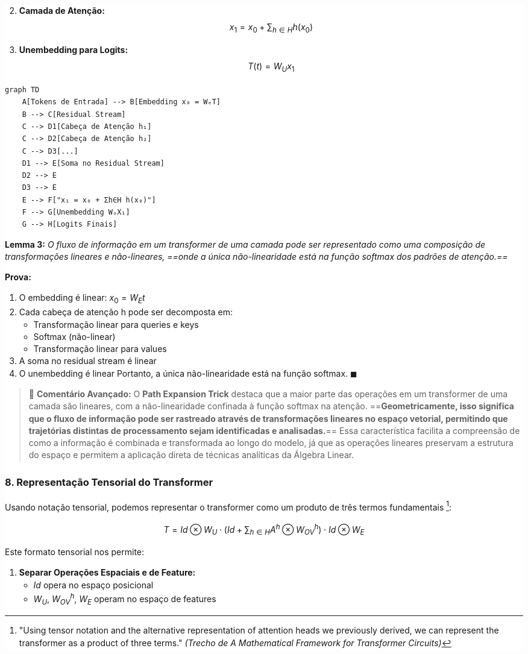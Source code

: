 2. **Camada de Atenção:**
   $$x_1 = x_0 + \sum_{h \in H} h(x_0)$$

3. **Unembedding para Logits:**
   $$T(t) = W_Ux_1$$

```mermaid
graph TD
    A[Tokens de Entrada] --> B[Embedding x₀ = WₑT]
    B --> C[Residual Stream]
    C --> D1[Cabeça de Atenção h₁]
    C --> D2[Cabeça de Atenção h₂]
    C --> D3[...]
    D1 --> E[Soma no Residual Stream]
    D2 --> E
    D3 --> E
    E --> F["x₁ = x₀ + Σh∈H h(x₀)"]
    F --> G[Unembedding WᵤX₁]
    G --> H[Logits Finais]
```

**Lemma 3:** *O fluxo de informação em um transformer de uma camada pode ser representado como uma composição de transformações lineares e não-lineares, ==onde a única não-linearidade está na função softmax dos padrões de atenção.==*

**Prova:**

1. O embedding é linear: $x_0 = W_Et$
2. Cada cabeça de atenção h pode ser decomposta em:
   - Transformação linear para queries e keys
   - Softmax (não-linear)
   - Transformação linear para values
3. A soma no residual stream é linear
4. O unembedding é linear
  Portanto, a única não-linearidade está na função softmax. $\blacksquare$

> 📐 **Comentário Avançado:** O **Path Expansion Trick** destaca que a maior parte das operações em um transformer de uma camada são lineares, com a não-linearidade confinada à função softmax na atenção. ==**Geometricamente, isso significa que o fluxo de informação pode ser rastreado através de transformações lineares no espaço vetorial, permitindo que trajetórias distintas de processamento sejam identificadas e analisadas.**== Essa característica facilita a compreensão de como a informação é combinada e transformada ao longo do modelo, já que as operações lineares preservam a estrutura do espaço e permitem a aplicação direta de técnicas analíticas da Álgebra Linear.

### 8. Representação Tensorial do Transformer

Usando notação tensorial, podemos representar o transformer como um produto de três termos fundamentais [^10]:

$$T = Id \otimes W_U \cdot \left(Id + \sum_{h \in H} A^h \otimes W_{OV}^h\right) \cdot Id \otimes W_E$$

Este formato tensorial nos permite:

1. **Separar Operações Espaciais e de Feature:**
   - $Id$ opera no espaço posicional
   - $W_U$, $W_{OV}^h$, $W_E$ operam no espaço de features


[^1]: "We claim that one-layer attention-only transformers can be understood as an ensemble of a bigram model and several 'skip-trigram' models (affecting the probabilities of sequences 'A... BC')." *(Trecho de A Mathematical Framework for Transformer Circuits)*
[^2]: "The goal of this section is to rigorously show this correspondence, and demonstrate how to convert the raw weights of a transformer into interpretable tables of skip-trigram probability adjustments." *(Trecho de A Mathematical Framework for Transformer Circuits)*
[^3]: "Our key trick is to simply expand the product. This transforms the product (where every term corresponds to a layer), into a sum where every term corresponds to an end-to-end path." *(Trecho de A Mathematical Framework for Transformer Circuits)*
[^4]: "For each attention head h we have a term A^h ⊗ (W_U W_{OV}^h W_E) where A^h = softmax (t^T · W_E^T W_{QK}^h W_E · t). How can we map these terms to model behavior?" *(Trecho de A Mathematical Framework for Transformer Circuits)*
[^5]: "By multiplying out the OV and QK circuits, we've succeeded in doing this: the neural network parameters are now simple linear or bilinear functions on tokens." *(Trecho de A Mathematical Framework for Transformer Circuits)*
[^6]: "One of the most striking things about looking at these matrices is that most attention heads in one layer models dedicate an enormous fraction of their capacity to copying." *(Trecho de A Mathematical Framework for Transformer Circuits)*
[^7]: "Intuitively, this is because each attention head can selectively attend from the present token ('B') to a previous token ('A') and copy information to adjust the probability of possible next tokens ('C')." *(Trecho de A Mathematical Framework for Transformer Circuits)*
[^8]: "The attention pattern is a function of both the source and destination token, but once a destination token has decided how much to attend to a source token, the effect on the output is solely a function of that source token." *(Trecho de A Mathematical Framework for Transformer Circuits)*
[^9]: "Recall that a one-layer attention-only transformer consists of a token embedding, followed by an attention layer (which independently applies attention heads), and finally an unembedding." *(Trecho de A Mathematical Framework for Transformer Circuits)*
[^10]: "Using tensor notation and the alternative representation of attention heads we previously derived, we can represent the transformer as a product of three terms." *(Trecho de A Mathematical Framework for Transformer Circuits)*
[^11]: "Our key trick is to simply expand the product. This transforms the product (where every term corresponds to a layer), into a sum where every term corresponds to an end-to-end path." *(Trecho de A Mathematical Framework for Transformer Circuits)*
[^12]: "Attention pattern logits are produced by multiplying pairs of tokens through different sides of W^h_QK." *(Trecho de A Mathematical Framework for Transformer Circuits)*
[^13]: "We claim each of these end-to-end path terms is tractable to understand, can be reasoned about independently, and additively combine to create model behavior." *(Trecho de A Mathematical Framework for Transformer Circuits)*
[^14]: "The direct path term also occurred when we looked at the zero-layer transformer. Because it doesn't move information between positions (that's what Id ⊗ ... denotes!), the only thing it can contribute to is the bigram statistics" *(Trecho de A Mathematical Framework for Transformer Circuits)*
[^15]: "and it will fill in missing gaps that other terms don't handle there." *(Trecho de A Mathematical Framework for Transformer Circuits)*